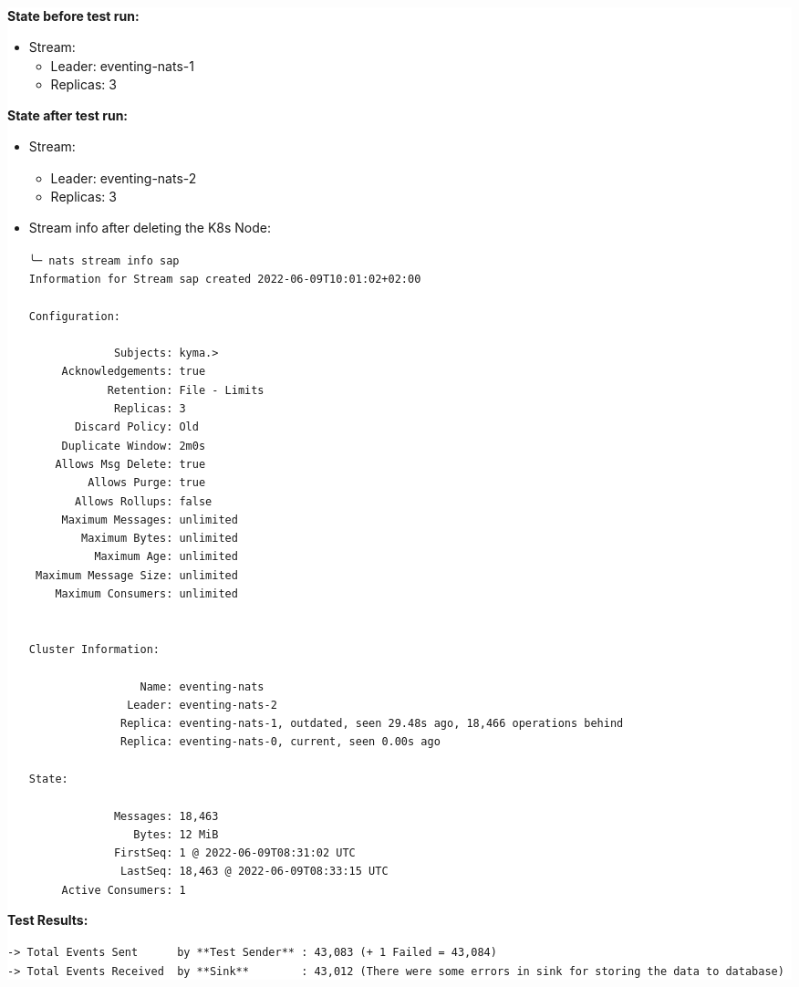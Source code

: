 **State before test run:**
- Stream:
  - Leader: eventing-nats-1
  - Replicas: 3

**State after test run:**
- Stream:
  - Leader: eventing-nats-2
  - Replicas: 3

- Stream info after deleting the K8s Node:
  ```
  ╰─ nats stream info sap
  Information for Stream sap created 2022-06-09T10:01:02+02:00
  
  Configuration:
  
               Subjects: kyma.>
       Acknowledgements: true
              Retention: File - Limits
               Replicas: 3
         Discard Policy: Old
       Duplicate Window: 2m0s
      Allows Msg Delete: true
           Allows Purge: true
         Allows Rollups: false
       Maximum Messages: unlimited
          Maximum Bytes: unlimited
            Maximum Age: unlimited
   Maximum Message Size: unlimited
      Maximum Consumers: unlimited
  
  
  Cluster Information:
  
                   Name: eventing-nats
                 Leader: eventing-nats-2
                Replica: eventing-nats-1, outdated, seen 29.48s ago, 18,466 operations behind
                Replica: eventing-nats-0, current, seen 0.00s ago
  
  State:
  
               Messages: 18,463
                  Bytes: 12 MiB
               FirstSeq: 1 @ 2022-06-09T08:31:02 UTC
                LastSeq: 18,463 @ 2022-06-09T08:33:15 UTC
       Active Consumers: 1
  ```

**Test Results:**
```
-> Total Events Sent      by **Test Sender** : 43,083 (+ 1 Failed = 43,084)
-> Total Events Received  by **Sink**        : 43,012 (There were some errors in sink for storing the data to database)
```
